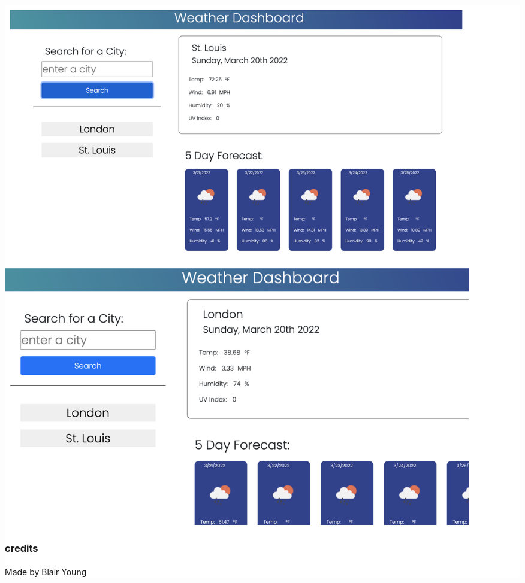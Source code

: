 <img src="https://github.com/blairyoung15/weather_dash-ch6/blob/main/assets/images/initial%20inputs.png" width="90%"></img>
<img src="https://github.com/blairyoung15/weather_dash-ch6/blob/main/assets/images/search%20history.png" width="90%"></img>



### credits 
Made by Blair Young 
